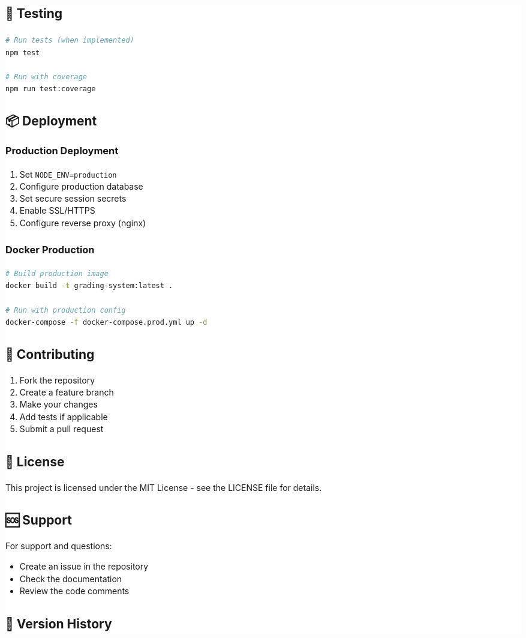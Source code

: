 ## 🧪 Testing

```bash
# Run tests (when implemented)
npm test

# Run with coverage
npm run test:coverage
```

## 📦 Deployment

### Production Deployment
1. Set `NODE_ENV=production`
2. Configure production database
3. Set secure session secrets
4. Enable SSL/HTTPS
5. Configure reverse proxy (nginx)

### Docker Production
```bash
# Build production image
docker build -t grading-system:latest .

# Run with production config
docker-compose -f docker-compose.prod.yml up -d
```

## 🤝 Contributing

1. Fork the repository
2. Create a feature branch
3. Make your changes
4. Add tests if applicable
5. Submit a pull request

## 📄 License

This project is licensed under the MIT License - see the LICENSE file for details.

## 🆘 Support

For support and questions:
- Create an issue in the repository
- Check the documentation
- Review the code comments

## 🔄 Version History
